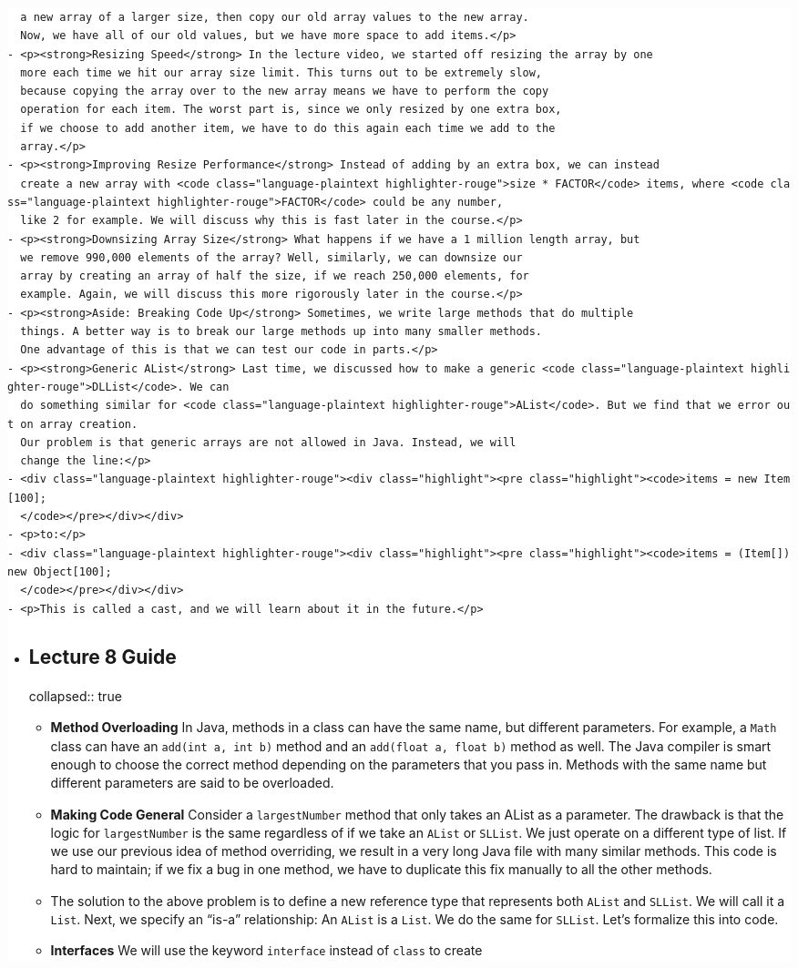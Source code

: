 	  a new array of a larger size, then copy our old array values to the new array.
	  Now, we have all of our old values, but we have more space to add items.</p>
	- <p><strong>Resizing Speed</strong> In the lecture video, we started off resizing the array by one
	  more each time we hit our array size limit. This turns out to be extremely slow,
	  because copying the array over to the new array means we have to perform the copy
	  operation for each item. The worst part is, since we only resized by one extra box,
	  if we choose to add another item, we have to do this again each time we add to the
	  array.</p>
	- <p><strong>Improving Resize Performance</strong> Instead of adding by an extra box, we can instead
	  create a new array with <code class="language-plaintext highlighter-rouge">size * FACTOR</code> items, where <code class="language-plaintext highlighter-rouge">FACTOR</code> could be any number,
	  like 2 for example. We will discuss why this is fast later in the course.</p>
	- <p><strong>Downsizing Array Size</strong> What happens if we have a 1 million length array, but
	  we remove 990,000 elements of the array? Well, similarly, we can downsize our
	  array by creating an array of half the size, if we reach 250,000 elements, for
	  example. Again, we will discuss this more rigorously later in the course.</p>
	- <p><strong>Aside: Breaking Code Up</strong> Sometimes, we write large methods that do multiple
	  things. A better way is to break our large methods up into many smaller methods.
	  One advantage of this is that we can test our code in parts.</p>
	- <p><strong>Generic AList</strong> Last time, we discussed how to make a generic <code class="language-plaintext highlighter-rouge">DLList</code>. We can
	  do something similar for <code class="language-plaintext highlighter-rouge">AList</code>. But we find that we error out on array creation.
	  Our problem is that generic arrays are not allowed in Java. Instead, we will
	  change the line:</p>
	- <div class="language-plaintext highlighter-rouge"><div class="highlight"><pre class="highlight"><code>items = new Item[100];
	  </code></pre></div></div>
	- <p>to:</p>
	- <div class="language-plaintext highlighter-rouge"><div class="highlight"><pre class="highlight"><code>items = (Item[]) new Object[100];
	  </code></pre></div></div>
	- <p>This is called a cast, and we will learn about it in the future.</p>
- ## Lecture 8 Guide
  collapsed:: true
	- <p><strong>Method Overloading</strong> In Java, methods in a class can have the same name, but
	  different parameters. For example, a <code class="language-plaintext highlighter-rouge">Math</code> class can have an <code class="language-plaintext highlighter-rouge">add(int a, int b)</code>
	  method and an <code class="language-plaintext highlighter-rouge">add(float a, float b)</code> method as well. The Java compiler is smart
	  enough to choose the correct method depending on the parameters that you pass in.
	  Methods with the same name but different parameters are said to be overloaded.</p>
	- <p><strong>Making Code General</strong> Consider a <code class="language-plaintext highlighter-rouge">largestNumber</code> method that only takes an AList
	  as a parameter. The drawback is that the logic for <code class="language-plaintext highlighter-rouge">largestNumber</code> is the same
	  regardless of if we take an <code class="language-plaintext highlighter-rouge">AList</code> or <code class="language-plaintext highlighter-rouge">SLList</code>. We just operate on a different
	  type of list. If we use our previous idea of method overriding, we result in a very
	  long Java file with many similar methods. This code is hard to maintain; if we
	  fix a bug in one method, we have to duplicate this fix manually to all the other
	  methods.</p>
	- <p>The solution to the above problem is to define a new reference
	  type that represents both <code class="language-plaintext highlighter-rouge">AList</code> and <code class="language-plaintext highlighter-rouge">SLList</code>. We will call it a <code class="language-plaintext highlighter-rouge">List</code>. Next,
	  we specify an “is-a” relationship: An <code class="language-plaintext highlighter-rouge">AList</code> is a <code class="language-plaintext highlighter-rouge">List</code>. We do the same for
	  <code class="language-plaintext highlighter-rouge">SLList</code>. Let’s formalize this into code.</p>
	- <p><strong>Interfaces</strong> We will use the keyword <code class="language-plaintext highlighter-rouge">interface</code> instead of <code class="language-plaintext highlighter-rouge">class</code> to create